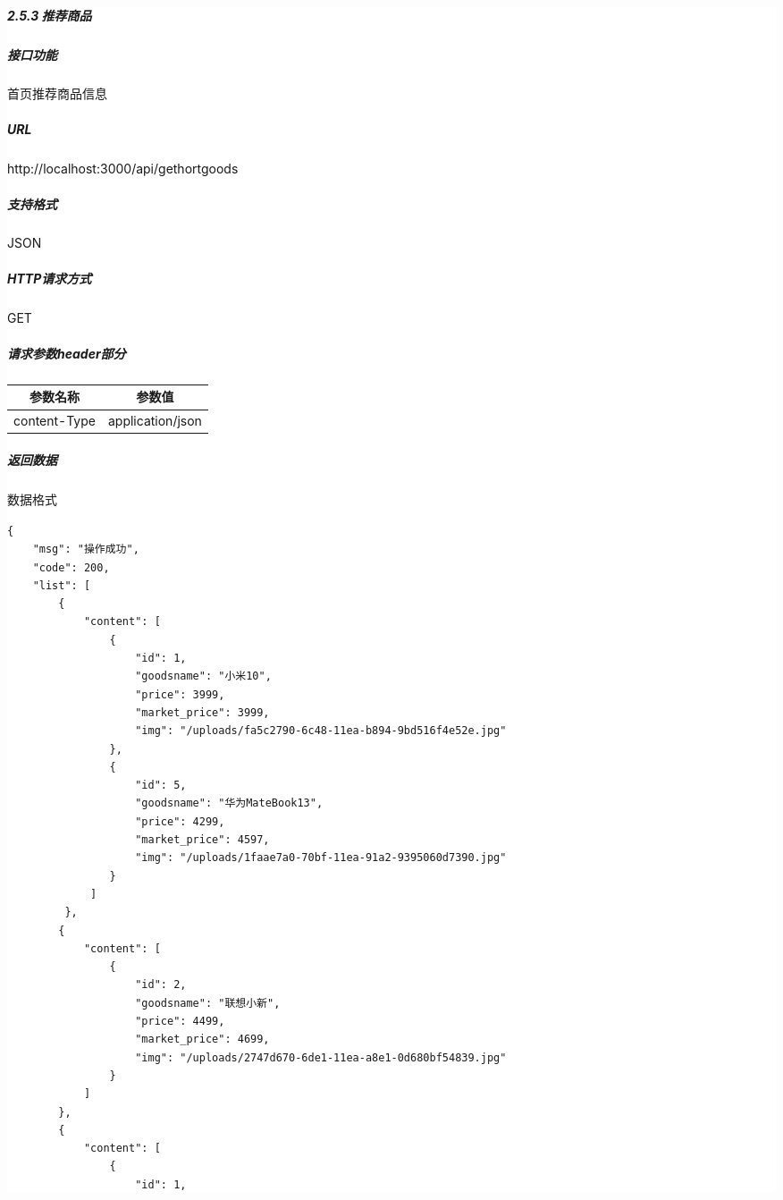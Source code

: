 

##### 2.5.3 推荐商品

##### 接口功能

首页推荐商品信息

##### URL

http://localhost:3000/api/gethortgoods

##### 支持格式

JSON

##### HTTP请求方式

GET

##### 请求参数header部分

| 参数名称     | 参数值           |
| ------------ | ---------------- |
| content-Type | application/json |

##### 返回数据

数据格式

```
{
    "msg": "操作成功",
    "code": 200,
    "list": [
        {
            "content": [
                {
                    "id": 1,
                    "goodsname": "小米10",
                    "price": 3999,
                    "market_price": 3999,
                    "img": "/uploads/fa5c2790-6c48-11ea-b894-9bd516f4e52e.jpg"
                },
                {
                    "id": 5,
                    "goodsname": "华为MateBook13",
                    "price": 4299,
                    "market_price": 4597,
                    "img": "/uploads/1faae7a0-70bf-11ea-91a2-9395060d7390.jpg"
                }
             ]
         },
    	{
            "content": [
                {
                    "id": 2,
                    "goodsname": "联想小新",
                    "price": 4499,
                    "market_price": 4699,
                    "img": "/uploads/2747d670-6de1-11ea-a8e1-0d680bf54839.jpg"
                }
            ]
    	},
    	{
            "content": [
                {
                    "id": 1,
```